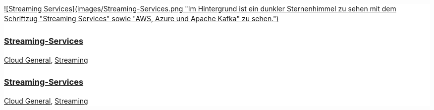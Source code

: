 [![Streaming Services](images/Streaming-Services.png "Im Hintergrund ist ein dunkler Sternenhimmel zu sehen mit dem Schriftzug "Streaming Services" sowie "AWS, Azure und Apache Kafka" zu sehen.")](https://thinkport.digital/streaming-services/)

### [Streaming-Services](https://thinkport.digital/streaming-services/ 'Streaming-Services')

[Cloud General](https://thinkport.digital/category/cloud-general/), [Streaming](https://thinkport.digital/category/streaming/)

### [Streaming-Services](https://thinkport.digital/streaming-services/ 'Streaming-Services')

[Cloud General](https://thinkport.digital/category/cloud-general/), [Streaming](https://thinkport.digital/category/streaming/)
